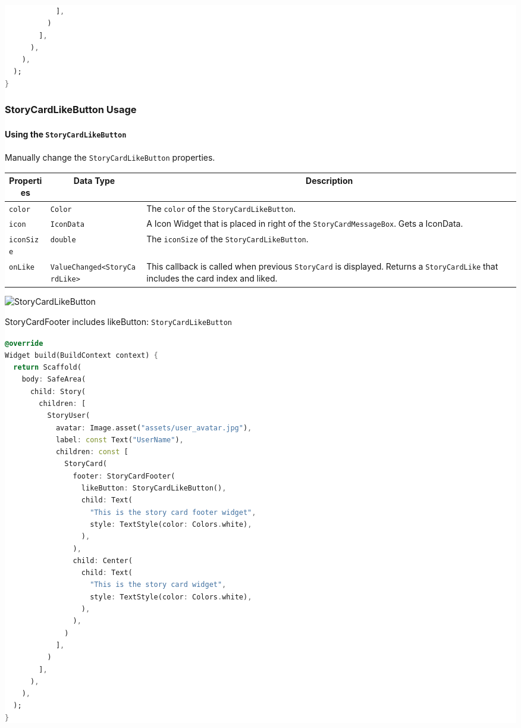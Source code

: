```dart
            ],
          )
        ],
      ),
    ),
  );
}
```

### StoryCardLikeButton Usage

#### Using the `StoryCardLikeButton`

Manually change the `StoryCardLikeButton` properties.

| Properties | Data Type                     | Description                                                                                                                       |
|------------|-------------------------------|-----------------------------------------------------------------------------------------------------------------------------------|
| `color`    | `Color`                       | The `color` of the `StoryCardLikeButton`.                                                                                         |
| `icon`     | `IconData`                    | A Icon Widget that is placed in right of the `StoryCardMessageBox`. Gets a IconData.                                              |
| `iconSize` | `double`                      | The `iconSize` of the `StoryCardLikeButton`.                                                                                      |
| `onLike`   | `ValueChanged<StoryCardLike>` | This callback is called when previous `StoryCard` is displayed. Returns a `StoryCardLike` that includes the card index and liked. |

<p>
 <img width="220px" alt="StoryCardLikeButton" src="https://raw.githubusercontent.com/shirvanie/flutter_story/master/screenshots/story_card_like_button.png"/>
</p>

StoryCardFooter includes likeButton: `StoryCardLikeButton`

```dart
@override
Widget build(BuildContext context) {
  return Scaffold(
    body: SafeArea(
      child: Story(
        children: [
          StoryUser(
            avatar: Image.asset("assets/user_avatar.jpg"),
            label: const Text("UserName"),
            children: const [
              StoryCard(
                footer: StoryCardFooter(
                  likeButton: StoryCardLikeButton(),
                  child: Text(
                    "This is the story card footer widget",
                    style: TextStyle(color: Colors.white),
                  ),
                ),
                child: Center(
                  child: Text(
                    "This is the story card widget",
                    style: TextStyle(color: Colors.white),
                  ),
                ),
              )
            ],
          )
        ],
      ),
    ),
  );
}
```
